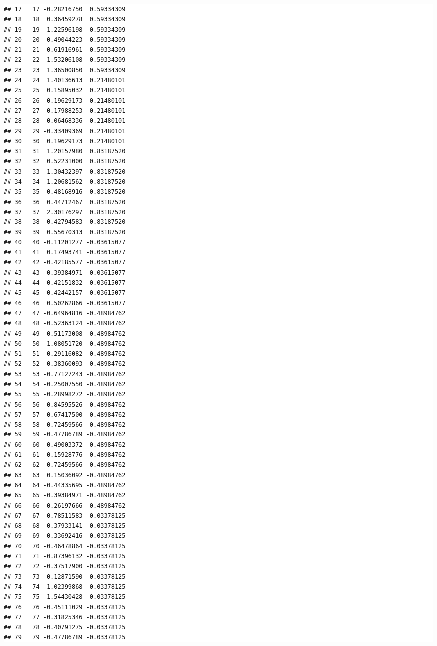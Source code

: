 ```
## 17   17 -0.28216750  0.59334309
## 18   18  0.36459278  0.59334309
## 19   19  1.22596198  0.59334309
## 20   20  0.49044223  0.59334309
## 21   21  0.61916961  0.59334309
## 22   22  1.53206108  0.59334309
## 23   23  1.36500850  0.59334309
## 24   24  1.40136613  0.21480101
## 25   25  0.15895032  0.21480101
## 26   26  0.19629173  0.21480101
## 27   27 -0.17988253  0.21480101
## 28   28  0.06468336  0.21480101
## 29   29 -0.33409369  0.21480101
## 30   30  0.19629173  0.21480101
## 31   31  1.20157980  0.83187520
## 32   32  0.52231000  0.83187520
## 33   33  1.30432397  0.83187520
## 34   34  1.20681562  0.83187520
## 35   35 -0.48168916  0.83187520
## 36   36  0.44712467  0.83187520
## 37   37  2.30176297  0.83187520
## 38   38  0.42794583  0.83187520
## 39   39  0.55670313  0.83187520
## 40   40 -0.11201277 -0.03615077
## 41   41  0.17493741 -0.03615077
## 42   42 -0.42185577 -0.03615077
## 43   43 -0.39384971 -0.03615077
## 44   44  0.42151832 -0.03615077
## 45   45 -0.42442157 -0.03615077
## 46   46  0.50262866 -0.03615077
## 47   47 -0.64964816 -0.48984762
## 48   48 -0.52363124 -0.48984762
## 49   49 -0.51173008 -0.48984762
## 50   50 -1.08051720 -0.48984762
## 51   51 -0.29116082 -0.48984762
## 52   52 -0.38360093 -0.48984762
## 53   53 -0.77127243 -0.48984762
## 54   54 -0.25007550 -0.48984762
## 55   55 -0.28998272 -0.48984762
## 56   56 -0.84595526 -0.48984762
## 57   57 -0.67417500 -0.48984762
## 58   58 -0.72459566 -0.48984762
## 59   59 -0.47786789 -0.48984762
## 60   60 -0.49003372 -0.48984762
## 61   61 -0.15928776 -0.48984762
## 62   62 -0.72459566 -0.48984762
## 63   63  0.15036092 -0.48984762
## 64   64 -0.44335695 -0.48984762
## 65   65 -0.39384971 -0.48984762
## 66   66 -0.26197666 -0.48984762
## 67   67  0.78511583 -0.03378125
## 68   68  0.37933141 -0.03378125
## 69   69 -0.33692416 -0.03378125
## 70   70 -0.46478864 -0.03378125
## 71   71 -0.87396132 -0.03378125
## 72   72 -0.37517900 -0.03378125
## 73   73 -0.12871590 -0.03378125
## 74   74  1.02399868 -0.03378125
## 75   75  1.54430428 -0.03378125
## 76   76 -0.45111029 -0.03378125
## 77   77 -0.31825346 -0.03378125
## 78   78 -0.40791275 -0.03378125
## 79   79 -0.47786789 -0.03378125
```